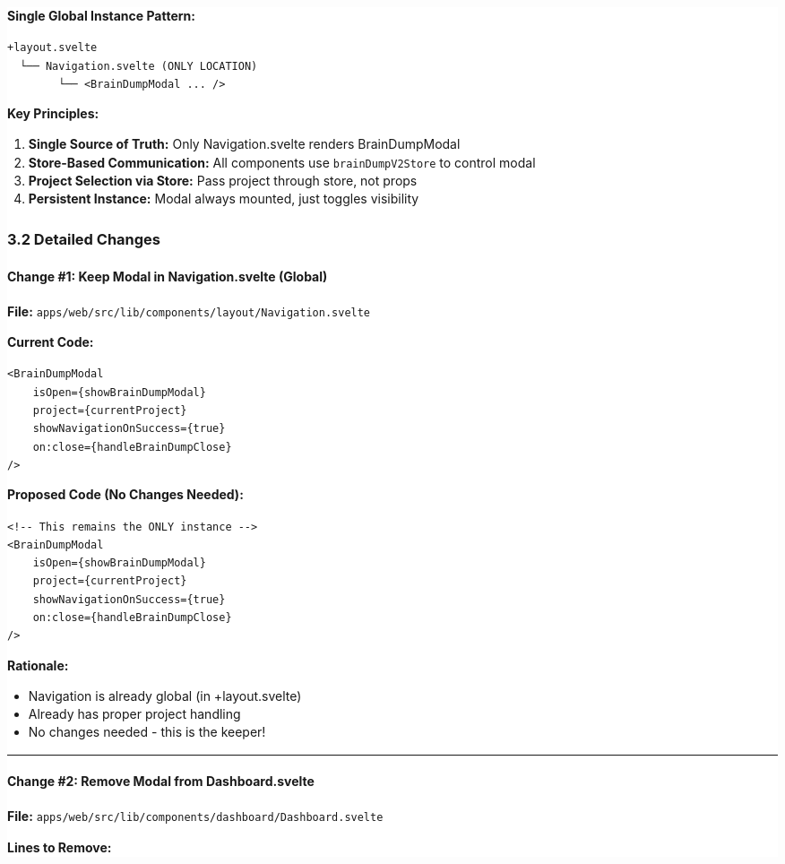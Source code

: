 **Single Global Instance Pattern:**

```
+layout.svelte
  └── Navigation.svelte (ONLY LOCATION)
        └── <BrainDumpModal ... />
```

**Key Principles:**

1. **Single Source of Truth:** Only Navigation.svelte renders BrainDumpModal
2. **Store-Based Communication:** All components use `brainDumpV2Store` to control modal
3. **Project Selection via Store:** Pass project through store, not props
4. **Persistent Instance:** Modal always mounted, just toggles visibility

### 3.2 Detailed Changes

#### Change #1: Keep Modal in Navigation.svelte (Global)

**File:** `apps/web/src/lib/components/layout/Navigation.svelte`

**Current Code:**

```svelte
<BrainDumpModal
	isOpen={showBrainDumpModal}
	project={currentProject}
	showNavigationOnSuccess={true}
	on:close={handleBrainDumpClose}
/>
```

**Proposed Code (No Changes Needed):**

```svelte
<!-- This remains the ONLY instance -->
<BrainDumpModal
	isOpen={showBrainDumpModal}
	project={currentProject}
	showNavigationOnSuccess={true}
	on:close={handleBrainDumpClose}
/>
```

**Rationale:**

- Navigation is already global (in +layout.svelte)
- Already has proper project handling
- No changes needed - this is the keeper!

---

#### Change #2: Remove Modal from Dashboard.svelte

**File:** `apps/web/src/lib/components/dashboard/Dashboard.svelte`

**Lines to Remove:**
